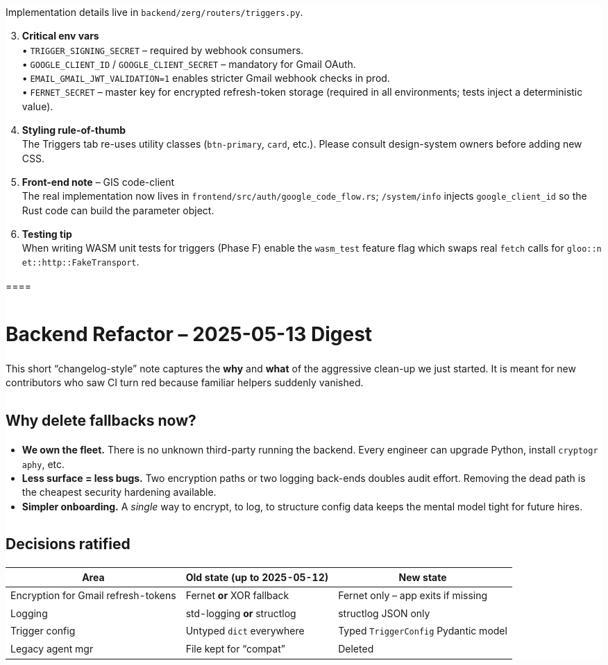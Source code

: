    Implementation details live in `backend/zerg/routers/triggers.py`.

3. **Critical env vars**  
   • `TRIGGER_SIGNING_SECRET` – required by webhook consumers.  
   • `GOOGLE_CLIENT_ID` / `GOOGLE_CLIENT_SECRET` – mandatory for Gmail OAuth.  
   • `EMAIL_GMAIL_JWT_VALIDATION=1` enables stricter Gmail webhook checks in prod.  
   • `FERNET_SECRET` – master key for encrypted refresh-token storage (required in all environments; tests inject a deterministic value).

4. **Styling rule-of-thumb**  
   The Triggers tab re-uses utility classes (`btn-primary`, `card`, etc.).
   Please consult design-system owners before adding new CSS.

5. **Front-end note** – GIS code-client  
   The real implementation now lives in `frontend/src/auth/google_code_flow.rs`; `/system/info` injects `google_client_id` so the Rust code can build the parameter object.

6. **Testing tip**  
   When writing WASM unit tests for triggers (Phase F) enable the
   `wasm_test` feature flag which swaps real `fetch` calls for
   `gloo::net::http::FakeTransport`.




====
# Backend Refactor – 2025-05-13 Digest

This short “changelog-style” note captures the **why** and **what** of the
aggressive clean-up we just started.  It is meant for new contributors who saw
CI turn red because familiar helpers suddenly vanished.

## Why delete fallbacks now?

* **We own the fleet.**  There is no unknown third-party running the backend.
  Every engineer can upgrade Python, install `cryptography`, etc.
* **Less surface = less bugs.**  Two encryption paths or two logging
  back-ends doubles audit effort.  Removing the dead path is the cheapest
  security hardening available.
* **Simpler onboarding.**  A *single* way to encrypt, to log, to structure
  config data keeps the mental model tight for future hires.

## Decisions ratified

| Area                | Old state (up to 2025-05-12)            | New state |
|---------------------|-----------------------------------------|-----------|
| Encryption for Gmail refresh-tokens | Fernet **or** XOR fallback | Fernet only – app exits if missing |
| Logging             | std-logging **or** structlog            | structlog JSON only |
| Trigger config      | Untyped `dict` everywhere               | Typed `TriggerConfig` Pydantic model |
| Legacy agent mgr    | File kept for “compat”                  | Deleted |
